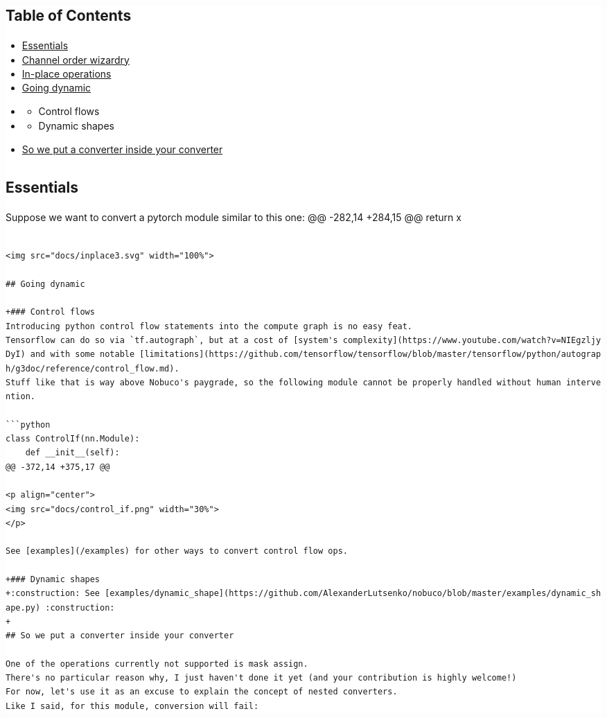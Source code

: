  ## Table of Contents
 - [Essentials](#essentials)
 - [Channel order wizardry](#channel-order-wizardry)
 - [In-place operations](#in-place-operations)
 - [Going dynamic](#going-dynamic)
+  - Control flows
+  - Dynamic shapes
 - [So we put a converter inside your converter](#so-we-put-a-converter-inside-your-converter)
 
 
 
 ## Essentials
 
 Suppose we want to convert a pytorch module similar to this one:
@@ -282,14 +284,15 @@
         return x
 ```
 
 <img src="docs/inplace3.svg" width="100%">
 
 ## Going dynamic
 
+### Control flows
 Introducing python control flow statements into the compute graph is no easy feat.
 Tensorflow can do so via `tf.autograph`, but at a cost of [system's complexity](https://www.youtube.com/watch?v=NIEgzljyDyI) and with some notable [limitations](https://github.com/tensorflow/tensorflow/blob/master/tensorflow/python/autograph/g3doc/reference/control_flow.md).
 Stuff like that is way above Nobuco's paygrade, so the following module cannot be properly handled without human intervention.
 
 ```python
 class ControlIf(nn.Module):
     def __init__(self):
@@ -372,14 +375,17 @@
 
 <p align="center">
 <img src="docs/control_if.png" width="30%">
 </p>
 
 See [examples](/examples) for other ways to convert control flow ops.
 
+### Dynamic shapes
+:construction: See [examples/dynamic_shape](https://github.com/AlexanderLutsenko/nobuco/blob/master/examples/dynamic_shape.py) :construction:
+
 ## So we put a converter inside your converter
 
 One of the operations currently not supported is mask assign.
 There's no particular reason why, I just haven't done it yet (and your contribution is highly welcome!) 
 For now, let's use it as an excuse to explain the concept of nested converters.
 Like I said, for this module, conversion will fail:
```
